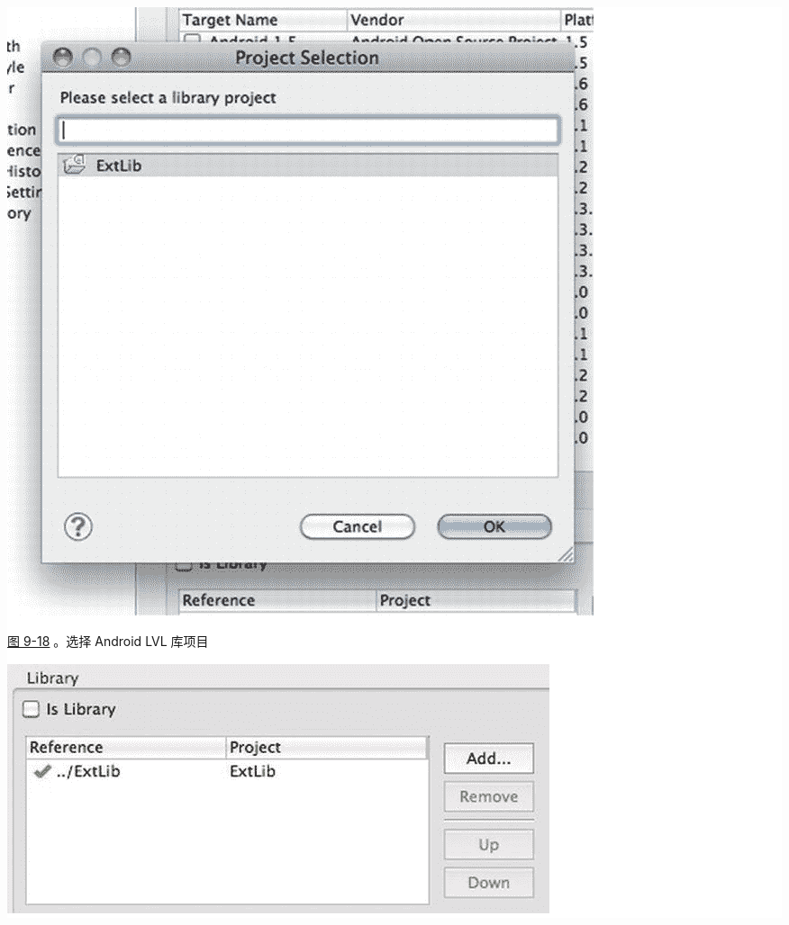 ![9781430240624_Fig09-18.jpg](img/9781430240624_Fig09-18.jpg)

[图 9-18](#_Fig000918) 。选择 Android LVL 库项目

![9781430240624_Fig09-19.jpg](img/9781430240624_Fig09-19.jpg)
